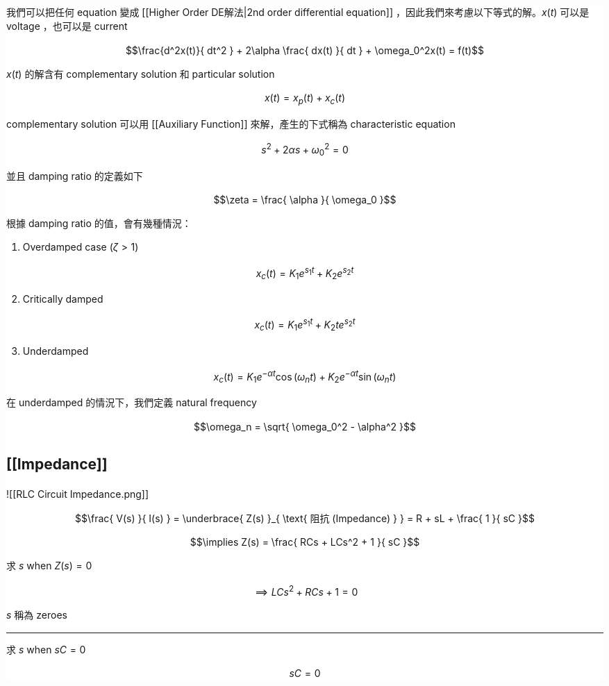 我們可以把任何 equation 變成 [[Higher Order DE解法|2nd order differential equation]] ，因此我們來考慮以下等式的解。$x(t)$ 可以是 voltage ，也可以是 current

$$\frac{d^2x(t)}{ dt^2 } + 
2\alpha \frac{ dx(t) }{ dt } + 
\omega_0^2x(t) = f(t)$$

$x(t)$ 的解含有 complementary solution 和 particular solution

$$x(t) = x_p(t) + x_c(t)$$

complementary solution 可以用 [[Auxiliary Function]] 來解，產生的下式稱為 characteristic equation

$$s^2 + 2\alpha s + \omega_0^2 = 0$$

並且 damping ratio 的定義如下

$$\zeta = \frac{ \alpha }{ \omega_0 }$$

根據 damping ratio 的值，會有幾種情況：

1. Overdamped case ($\zeta > 1$)

$$x_c(t) = K_1e^{ s_1t } + K_2e^{ s_2t }$$

2. Critically damped

$$x_c(t) = K_1e^{ s_1t } + K_2te^{ s_2t }$$

3. Underdamped

$$x_c(t) = 
K_1 e^{ -\alpha t }\cos(\omega_n t) + 
K_2 e^{ -\alpha t }\sin(\omega_n t)$$

在 underdamped 的情況下，我們定義 natural frequency

$$\omega_n = \sqrt{ \omega_0^2 - \alpha^2 }$$

## [[Impedance]]

![[RLC Circuit Impedance.png]]

$$\frac{ V(s) }{ I(s) }
= \underbrace{ Z(s) }_{ \text{ 阻抗 (Impedance) } } = 
R + sL + \frac{ 1 }{ sC }$$

$$\implies Z(s) = \frac{ RCs + LCs^2 + 1 }{ sC }$$

求 $s$ when $Z(s) = 0$

$$\implies LCs^2 + RCs + 1 = 0$$

$s$ 稱為 zeroes

---

求 $s$ when $sC = 0$

$$sC = 0$$
